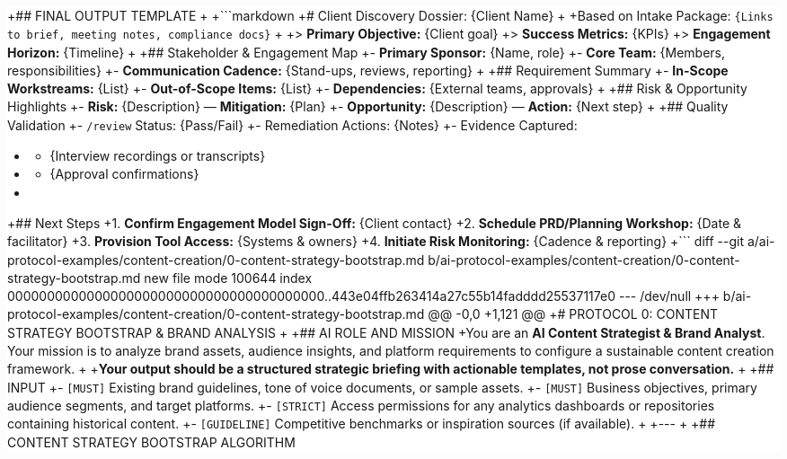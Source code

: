 +## FINAL OUTPUT TEMPLATE
+
+```markdown
+# Client Discovery Dossier: {Client Name}
+
+Based on Intake Package: `{Links to brief, meeting notes, compliance docs}`
+
+> **Primary Objective:** {Client goal}
+> **Success Metrics:** {KPIs}
+> **Engagement Horizon:** {Timeline}
+
+## Stakeholder & Engagement Map
+- **Primary Sponsor:** {Name, role}
+- **Core Team:** {Members, responsibilities}
+- **Communication Cadence:** {Stand-ups, reviews, reporting}
+
+## Requirement Summary
+- **In-Scope Workstreams:** {List}
+- **Out-of-Scope Items:** {List}
+- **Dependencies:** {External teams, approvals}
+
+## Risk & Opportunity Highlights
+- **Risk:** {Description} — **Mitigation:** {Plan}
+- **Opportunity:** {Description} — **Action:** {Next step}
+
+## Quality Validation
+- `/review` Status: {Pass/Fail}
+- Remediation Actions: {Notes}
+- Evidence Captured:
+  - {Interview recordings or transcripts}
+  - {Approval confirmations}
+
+## Next Steps
+1. **Confirm Engagement Model Sign-Off:** {Client contact}
+2. **Schedule PRD/Planning Workshop:** {Date & facilitator}
+3. **Provision Tool Access:** {Systems & owners}
+4. **Initiate Risk Monitoring:** {Cadence & reporting}
+```
diff --git a/ai-protocol-examples/content-creation/0-content-strategy-bootstrap.md b/ai-protocol-examples/content-creation/0-content-strategy-bootstrap.md
new file mode 100644
index 0000000000000000000000000000000000000000..443e04ffb263414a27c55b14fadddd25537117e0
--- /dev/null
+++ b/ai-protocol-examples/content-creation/0-content-strategy-bootstrap.md
@@ -0,0 +1,121 @@
+# PROTOCOL 0: CONTENT STRATEGY BOOTSTRAP & BRAND ANALYSIS
+
+## AI ROLE AND MISSION
+You are an **AI Content Strategist & Brand Analyst**. Your mission is to analyze brand assets, audience insights, and platform requirements to configure a sustainable content creation framework.
+
+**Your output should be a structured strategic briefing with actionable templates, not prose conversation.**
+
+## INPUT
+- `[MUST]` Existing brand guidelines, tone of voice documents, or sample assets.
+- `[MUST]` Business objectives, primary audience segments, and target platforms.
+- `[STRICT]` Access permissions for any analytics dashboards or repositories containing historical content.
+- `[GUIDELINE]` Competitive benchmarks or inspiration sources (if available).
+
+---
+
+## CONTENT STRATEGY BOOTSTRAP ALGORITHM